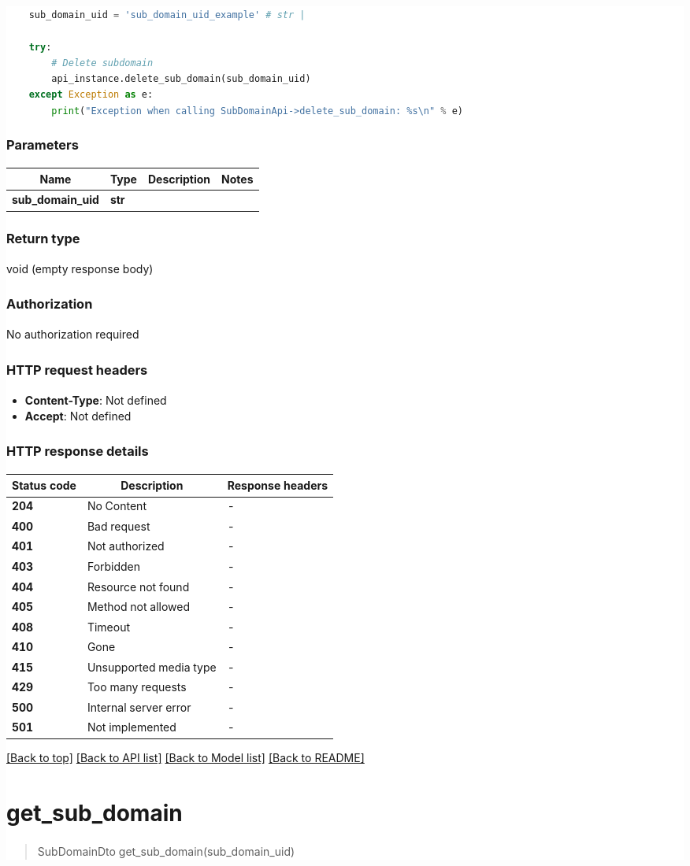 ```python
    sub_domain_uid = 'sub_domain_uid_example' # str | 

    try:
        # Delete subdomain
        api_instance.delete_sub_domain(sub_domain_uid)
    except Exception as e:
        print("Exception when calling SubDomainApi->delete_sub_domain: %s\n" % e)
```


### Parameters

Name | Type | Description  | Notes
------------- | ------------- | ------------- | -------------
 **sub_domain_uid** | **str**|  | 

### Return type

void (empty response body)

### Authorization

No authorization required

### HTTP request headers

 - **Content-Type**: Not defined
 - **Accept**: Not defined

### HTTP response details
| Status code | Description | Response headers |
|-------------|-------------|------------------|
**204** | No Content |  -  |
**400** | Bad request |  -  |
**401** | Not authorized |  -  |
**403** | Forbidden |  -  |
**404** | Resource not found |  -  |
**405** | Method not allowed |  -  |
**408** | Timeout |  -  |
**410** | Gone |  -  |
**415** | Unsupported media type |  -  |
**429** | Too many requests |  -  |
**500** | Internal server error |  -  |
**501** | Not implemented |  -  |

[[Back to top]](#) [[Back to API list]](../README.md#documentation-for-api-endpoints) [[Back to Model list]](../README.md#documentation-for-models) [[Back to README]](../README.md)

# **get_sub_domain**
> SubDomainDto get_sub_domain(sub_domain_uid)
